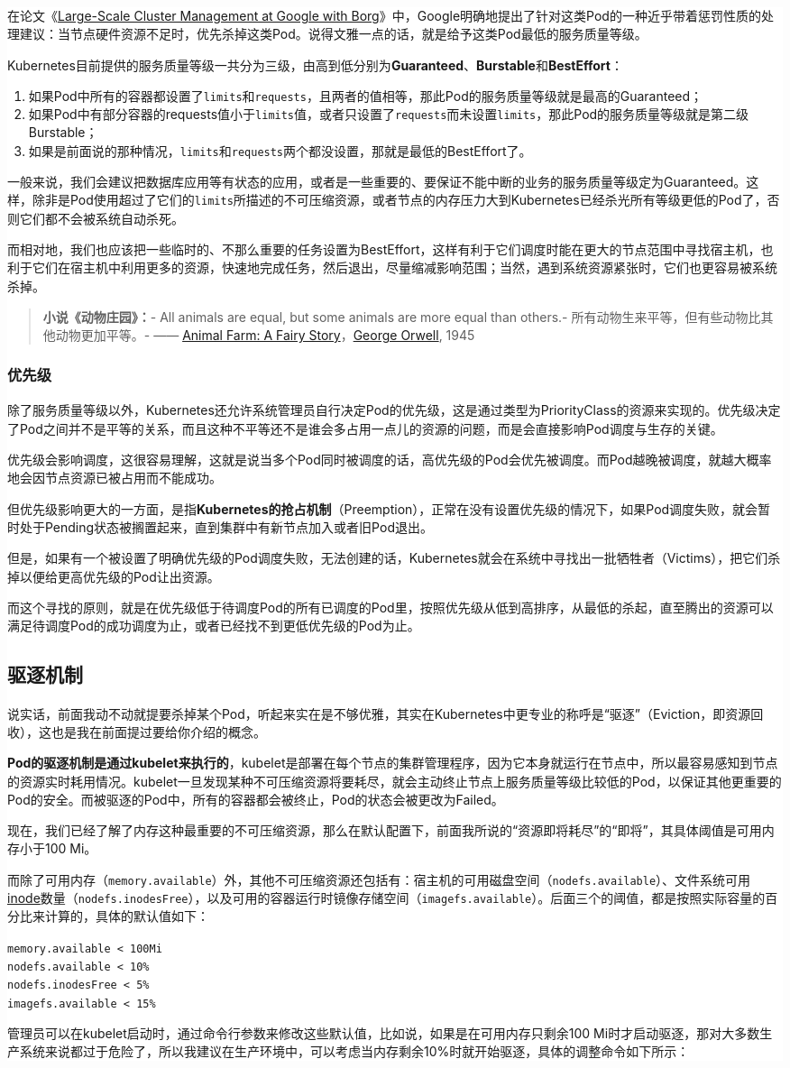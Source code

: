 在论文《[Large-Scale Cluster Management at Google with Borg](https://pdos.csail.mit.edu/6.824/papers/borg.pdf)》中，Google明确地提出了针对这类Pod的一种近乎带着惩罚性质的处理建议：当节点硬件资源不足时，优先杀掉这类Pod。说得文雅一点的话，就是给予这类Pod最低的服务质量等级。

Kubernetes目前提供的服务质量等级一共分为三级，由高到低分别为**Guaranteed**、**Burstable**和**BestEffort**：

1. 如果Pod中所有的容器都设置了`limits`和`requests`，且两者的值相等，那此Pod的服务质量等级就是最高的Guaranteed；
2. 如果Pod中有部分容器的requests值小于`limits`值，或者只设置了`requests`而未设置`limits`，那此Pod的服务质量等级就是第二级Burstable；
3. 如果是前面说的那种情况，`limits`和`requests`两个都没设置，那就是最低的BestEffort了。

一般来说，我们会建议把数据库应用等有状态的应用，或者是一些重要的、要保证不能中断的业务的服务质量等级定为Guaranteed。这样，除非是Pod使用超过了它们的`limits`所描述的不可压缩资源，或者节点的内存压力大到Kubernetes已经杀光所有等级更低的Pod了，否则它们都不会被系统自动杀死。

而相对地，我们也应该把一些临时的、不那么重要的任务设置为BestEffort，这样有利于它们调度时能在更大的节点范围中寻找宿主机，也利于它们在宿主机中利用更多的资源，快速地完成任务，然后退出，尽量缩减影响范围；当然，遇到系统资源紧张时，它们也更容易被系统杀掉。

> **小说《动物庄园》：**-
> All animals are equal, but some animals are more equal than others.-
> 所有动物生来平等，但有些动物比其他动物更加平等。-
> —— [Animal Farm: A Fairy Story](https://en.wikipedia.org/wiki/Animal_Farm)，[George Orwell](https://en.wikipedia.org/wiki/George_Orwell), 1945

### 优先级

除了服务质量等级以外，Kubernetes还允许系统管理员自行决定Pod的优先级，这是通过类型为PriorityClass的资源来实现的。优先级决定了Pod之间并不是平等的关系，而且这种不平等还不是谁会多占用一点儿的资源的问题，而是会直接影响Pod调度与生存的关键。

优先级会影响调度，这很容易理解，这就是说当多个Pod同时被调度的话，高优先级的Pod会优先被调度。而Pod越晚被调度，就越大概率地会因节点资源已被占用而不能成功。

但优先级影响更大的一方面，是指**Kubernetes的抢占机制**（Preemption），正常在没有设置优先级的情况下，如果Pod调度失败，就会暂时处于Pending状态被搁置起来，直到集群中有新节点加入或者旧Pod退出。

但是，如果有一个被设置了明确优先级的Pod调度失败，无法创建的话，Kubernetes就会在系统中寻找出一批牺牲者（Victims），把它们杀掉以便给更高优先级的Pod让出资源。

而这个寻找的原则，就是在优先级低于待调度Pod的所有已调度的Pod里，按照优先级从低到高排序，从最低的杀起，直至腾出的资源可以满足待调度Pod的成功调度为止，或者已经找不到更低优先级的Pod为止。

## 驱逐机制

说实话，前面我动不动就提要杀掉某个Pod，听起来实在是不够优雅，其实在Kubernetes中更专业的称呼是“驱逐”（Eviction，即资源回收），这也是我在前面提过要给你介绍的概念。

**Pod的驱逐机制是通过kubelet来执行的**，kubelet是部署在每个节点的集群管理程序，因为它本身就运行在节点中，所以最容易感知到节点的资源实时耗用情况。kubelet一旦发现某种不可压缩资源将要耗尽，就会主动终止节点上服务质量等级比较低的Pod，以保证其他更重要的Pod的安全。而被驱逐的Pod中，所有的容器都会被终止，Pod的状态会被更改为Failed。

现在，我们已经了解了内存这种最重要的不可压缩资源，那么在默认配置下，前面我所说的“资源即将耗尽”的“即将”，其具体阈值是可用内存小于100 Mi。

而除了可用内存（`memory.available`）外，其他不可压缩资源还包括有：宿主机的可用磁盘空间（`nodefs.available`）、文件系统可用[inode](https://en.wikipedia.org/wiki/Inode)数量（`nodefs.inodesFree`），以及可用的容器运行时镜像存储空间（`imagefs.available`）。后面三个的阈值，都是按照实际容量的百分比来计算的，具体的默认值如下：

```
memory.available < 100Mi
nodefs.available < 10%
nodefs.inodesFree < 5%
imagefs.available < 15%

```

管理员可以在kubelet启动时，通过命令行参数来修改这些默认值，比如说，如果是在可用内存只剩余100 Mi时才启动驱逐，那对大多数生产系统来说都过于危险了，所以我建议在生产环境中，可以考虑当内存剩余10%时就开始驱逐，具体的调整命令如下所示：
